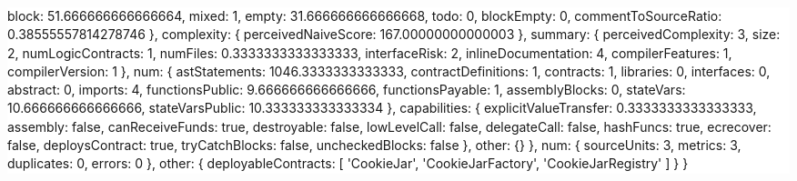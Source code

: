 block: 51.666666666666664,
mixed: 1,
empty: 31.666666666666668,
todo: 0,
blockEmpty: 0,
commentToSourceRatio: 0.38555557814278746
},
complexity: { perceivedNaiveScore: 167.00000000000003 },
summary: {
perceivedComplexity: 3,
size: 2,
numLogicContracts: 1,
numFiles: 0.3333333333333333,
interfaceRisk: 2,
inlineDocumentation: 4,
compilerFeatures: 1,
compilerVersion: 1
},
num: {
astStatements: 1046.3333333333333,
contractDefinitions: 1,
contracts: 1,
libraries: 0,
interfaces: 0,
abstract: 0,
imports: 4,
functionsPublic: 9.666666666666666,
functionsPayable: 1,
assemblyBlocks: 0,
stateVars: 10.666666666666666,
stateVarsPublic: 10.333333333333334
},
capabilities: {
explicitValueTransfer: 0.3333333333333333,
assembly: false,
canReceiveFunds: true,
destroyable: false,
lowLevelCall: false,
delegateCall: false,
hashFuncs: true,
ecrecover: false,
deploysContract: true,
tryCatchBlocks: false,
uncheckedBlocks: false
},
other: {}
},
num: { sourceUnits: 3, metrics: 3, duplicates: 0, errors: 0 },
other: {
deployableContracts: [ 'CookieJar', 'CookieJarFactory', 'CookieJarRegistry' ]
}
}
